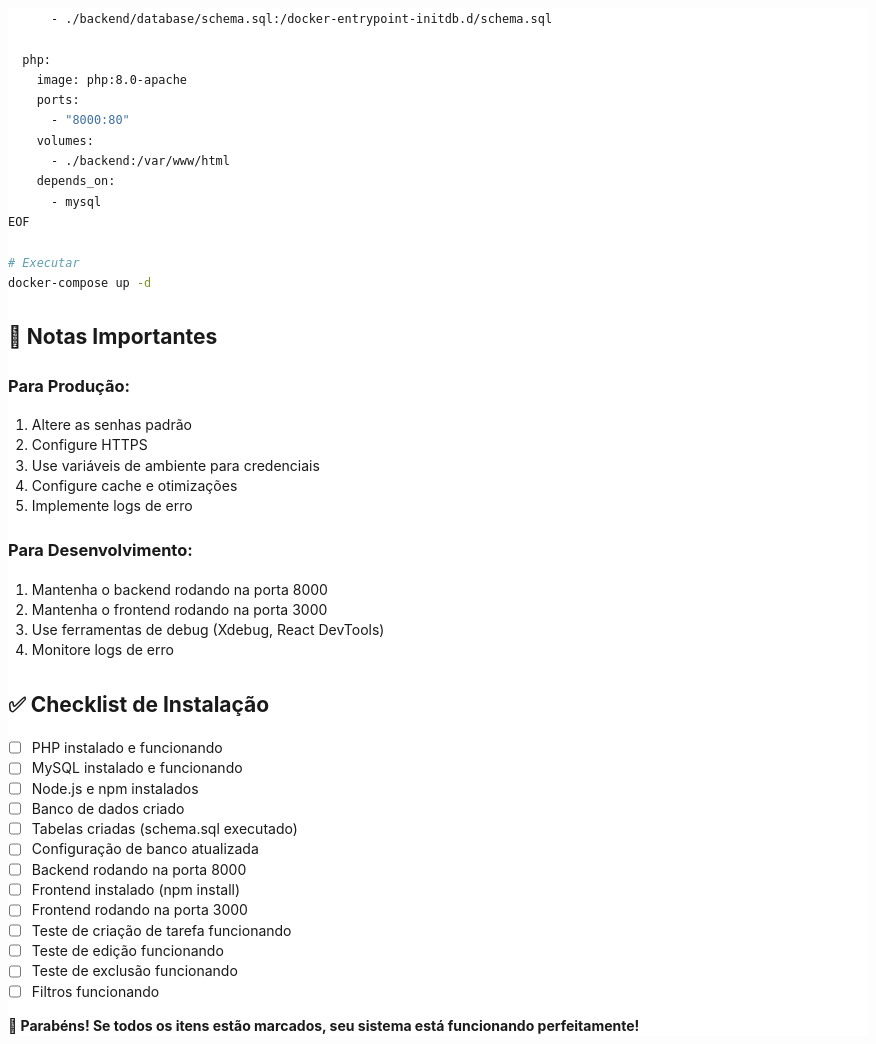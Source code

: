 ```bash
      - ./backend/database/schema.sql:/docker-entrypoint-initdb.d/schema.sql

  php:
    image: php:8.0-apache
    ports:
      - "8000:80"
    volumes:
      - ./backend:/var/www/html
    depends_on:
      - mysql
EOF

# Executar
docker-compose up -d
```

## 📝 Notas Importantes

### Para Produção:
1. Altere as senhas padrão
2. Configure HTTPS
3. Use variáveis de ambiente para credenciais
4. Configure cache e otimizações
5. Implemente logs de erro

### Para Desenvolvimento:
1. Mantenha o backend rodando na porta 8000
2. Mantenha o frontend rodando na porta 3000
3. Use ferramentas de debug (Xdebug, React DevTools)
4. Monitore logs de erro

## ✅ Checklist de Instalação

- [ ] PHP instalado e funcionando
- [ ] MySQL instalado e funcionando
- [ ] Node.js e npm instalados
- [ ] Banco de dados criado
- [ ] Tabelas criadas (schema.sql executado)
- [ ] Configuração de banco atualizada
- [ ] Backend rodando na porta 8000
- [ ] Frontend instalado (npm install)
- [ ] Frontend rodando na porta 3000
- [ ] Teste de criação de tarefa funcionando
- [ ] Teste de edição funcionando
- [ ] Teste de exclusão funcionando
- [ ] Filtros funcionando

**🎉 Parabéns! Se todos os itens estão marcados, seu sistema está funcionando perfeitamente!**
